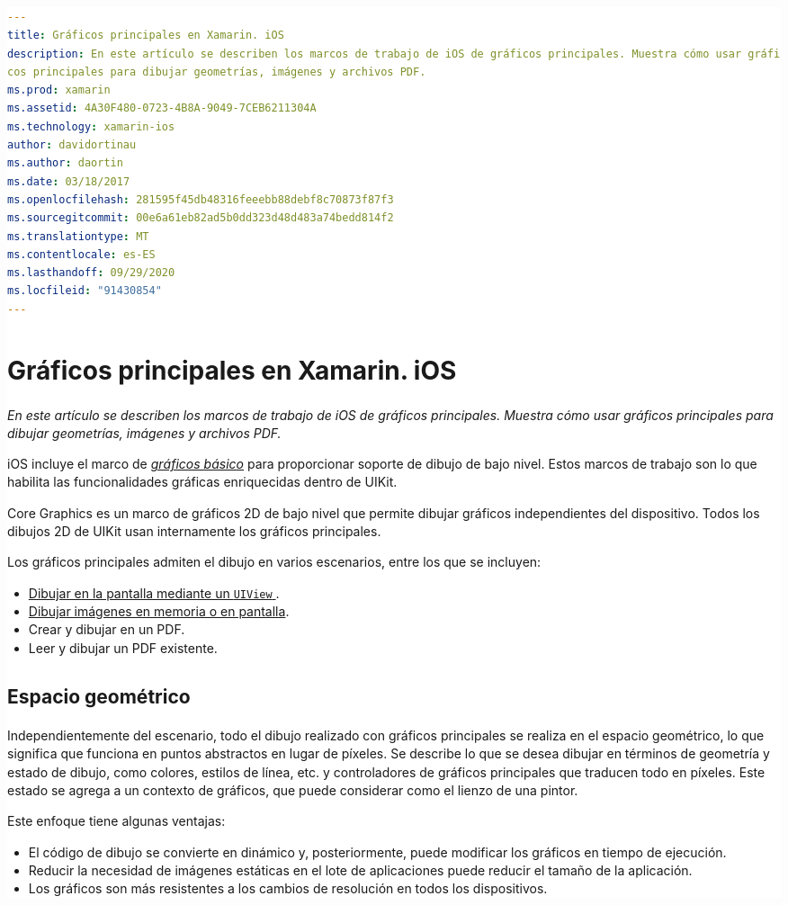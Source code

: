 ```yaml
---
title: Gráficos principales en Xamarin. iOS
description: En este artículo se describen los marcos de trabajo de iOS de gráficos principales. Muestra cómo usar gráficos principales para dibujar geometrías, imágenes y archivos PDF.
ms.prod: xamarin
ms.assetid: 4A30F480-0723-4B8A-9049-7CEB6211304A
ms.technology: xamarin-ios
author: davidortinau
ms.author: daortin
ms.date: 03/18/2017
ms.openlocfilehash: 281595f45db48316feeebb88debf8c70873f87f3
ms.sourcegitcommit: 00e6a61eb82ad5b0dd323d48d483a74bedd814f2
ms.translationtype: MT
ms.contentlocale: es-ES
ms.lasthandoff: 09/29/2020
ms.locfileid: "91430854"
---
```

# <a name="core-graphics-in-xamarinios"></a>Gráficos principales en Xamarin. iOS

_En este artículo se describen los marcos de trabajo de iOS de gráficos principales. Muestra cómo usar gráficos principales para dibujar geometrías, imágenes y archivos PDF._

iOS incluye el marco de [*gráficos básico*](https://developer.apple.com/library/prerelease/ios/documentation/CoreGraphics/Reference/CoreGraphics_Framework/index.html) para proporcionar soporte de dibujo de bajo nivel. Estos marcos de trabajo son lo que habilita las funcionalidades gráficas enriquecidas dentro de UIKit.

Core Graphics es un marco de gráficos 2D de bajo nivel que permite dibujar gráficos independientes del dispositivo. Todos los dibujos 2D de UIKit usan internamente los gráficos principales.

Los gráficos principales admiten el dibujo en varios escenarios, entre los que se incluyen:

- [Dibujar en la pantalla mediante un `UIView` ](#Drawing_in_a_UIView_Subclass) .
- [Dibujar imágenes en memoria o en pantalla](#Drawing_Images_and_Text).
- Crear y dibujar en un PDF.
- Leer y dibujar un PDF existente.

## <a name="geometric-space"></a>Espacio geométrico

Independientemente del escenario, todo el dibujo realizado con gráficos principales se realiza en el espacio geométrico, lo que significa que funciona en puntos abstractos en lugar de píxeles. Se describe lo que se desea dibujar en términos de geometría y estado de dibujo, como colores, estilos de línea, etc. y controladores de gráficos principales que traducen todo en píxeles. Este estado se agrega a un contexto de gráficos, que puede considerar como el lienzo de una pintor.

Este enfoque tiene algunas ventajas:

- El código de dibujo se convierte en dinámico y, posteriormente, puede modificar los gráficos en tiempo de ejecución.
- Reducir la necesidad de imágenes estáticas en el lote de aplicaciones puede reducir el tamaño de la aplicación.
- Los gráficos son más resistentes a los cambios de resolución en todos los dispositivos.

